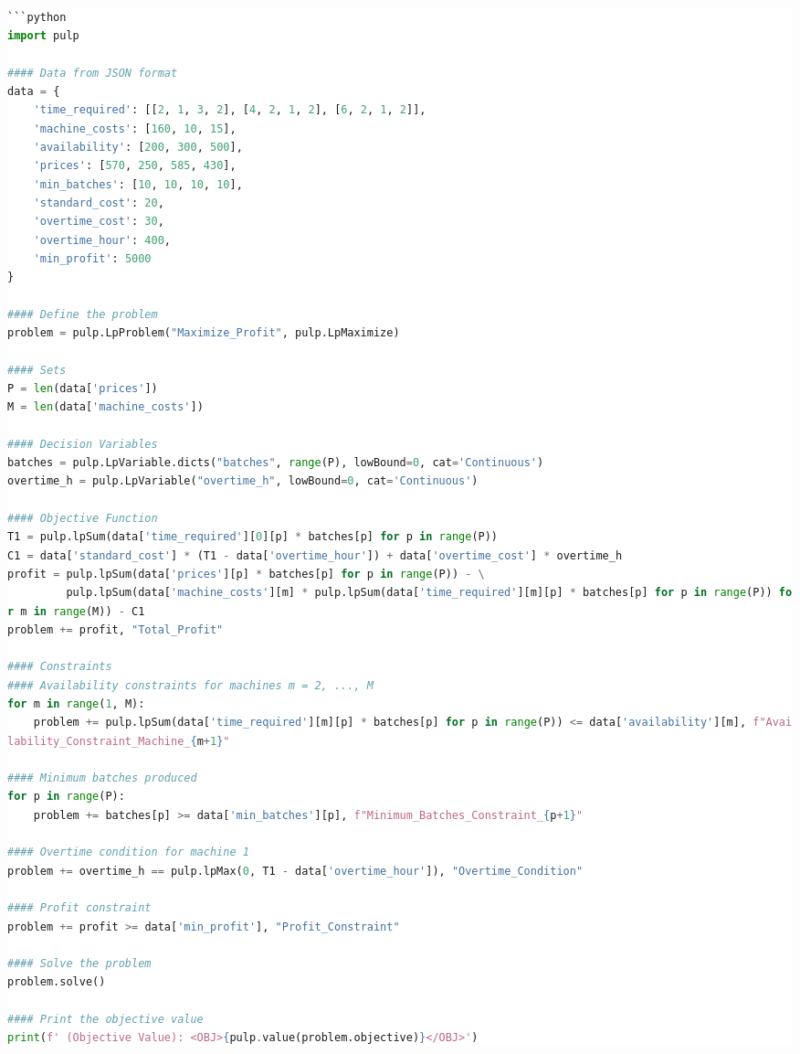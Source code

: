 ```python
```python
import pulp

#### Data from JSON format
data = {
    'time_required': [[2, 1, 3, 2], [4, 2, 1, 2], [6, 2, 1, 2]],
    'machine_costs': [160, 10, 15],
    'availability': [200, 300, 500],
    'prices': [570, 250, 585, 430],
    'min_batches': [10, 10, 10, 10],
    'standard_cost': 20,
    'overtime_cost': 30,
    'overtime_hour': 400,
    'min_profit': 5000
}

#### Define the problem
problem = pulp.LpProblem("Maximize_Profit", pulp.LpMaximize)

#### Sets
P = len(data['prices'])
M = len(data['machine_costs'])

#### Decision Variables
batches = pulp.LpVariable.dicts("batches", range(P), lowBound=0, cat='Continuous')
overtime_h = pulp.LpVariable("overtime_h", lowBound=0, cat='Continuous')

#### Objective Function
T1 = pulp.lpSum(data['time_required'][0][p] * batches[p] for p in range(P))
C1 = data['standard_cost'] * (T1 - data['overtime_hour']) + data['overtime_cost'] * overtime_h
profit = pulp.lpSum(data['prices'][p] * batches[p] for p in range(P)) - \
         pulp.lpSum(data['machine_costs'][m] * pulp.lpSum(data['time_required'][m][p] * batches[p] for p in range(P)) for m in range(M)) - C1
problem += profit, "Total_Profit"

#### Constraints
#### Availability constraints for machines m = 2, ..., M
for m in range(1, M):
    problem += pulp.lpSum(data['time_required'][m][p] * batches[p] for p in range(P)) <= data['availability'][m], f"Availability_Constraint_Machine_{m+1}"

#### Minimum batches produced
for p in range(P):
    problem += batches[p] >= data['min_batches'][p], f"Minimum_Batches_Constraint_{p+1}"

#### Overtime condition for machine 1
problem += overtime_h == pulp.lpMax(0, T1 - data['overtime_hour']), "Overtime_Condition"

#### Profit constraint
problem += profit >= data['min_profit'], "Profit_Constraint"

#### Solve the problem
problem.solve()

#### Print the objective value
print(f' (Objective Value): <OBJ>{pulp.value(problem.objective)}</OBJ>')
```

